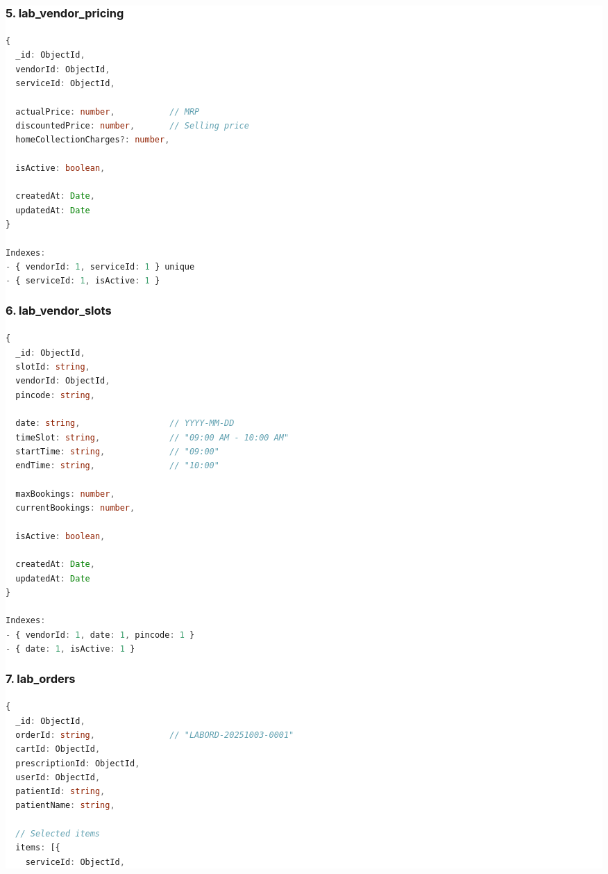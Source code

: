 ### 5. lab_vendor_pricing
```typescript
{
  _id: ObjectId,
  vendorId: ObjectId,
  serviceId: ObjectId,

  actualPrice: number,           // MRP
  discountedPrice: number,       // Selling price
  homeCollectionCharges?: number,

  isActive: boolean,

  createdAt: Date,
  updatedAt: Date
}

Indexes:
- { vendorId: 1, serviceId: 1 } unique
- { serviceId: 1, isActive: 1 }
```

### 6. lab_vendor_slots
```typescript
{
  _id: ObjectId,
  slotId: string,
  vendorId: ObjectId,
  pincode: string,

  date: string,                  // YYYY-MM-DD
  timeSlot: string,              // "09:00 AM - 10:00 AM"
  startTime: string,             // "09:00"
  endTime: string,               // "10:00"

  maxBookings: number,
  currentBookings: number,

  isActive: boolean,

  createdAt: Date,
  updatedAt: Date
}

Indexes:
- { vendorId: 1, date: 1, pincode: 1 }
- { date: 1, isActive: 1 }
```

### 7. lab_orders
```typescript
{
  _id: ObjectId,
  orderId: string,               // "LABORD-20251003-0001"
  cartId: ObjectId,
  prescriptionId: ObjectId,
  userId: ObjectId,
  patientId: string,
  patientName: string,

  // Selected items
  items: [{
    serviceId: ObjectId,
```
